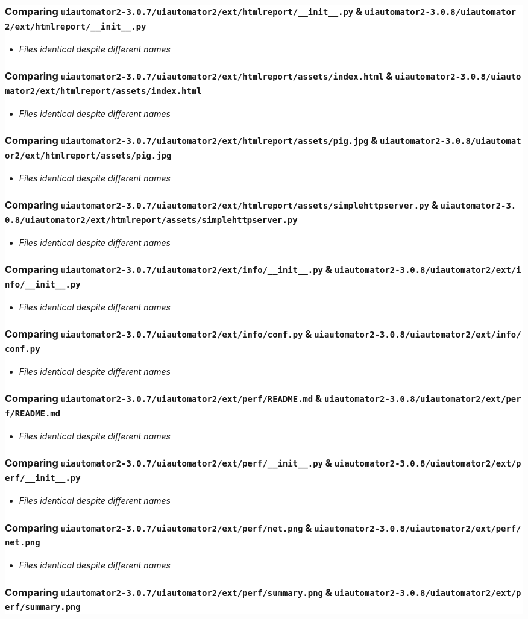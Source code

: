 ### Comparing `uiautomator2-3.0.7/uiautomator2/ext/htmlreport/__init__.py` & `uiautomator2-3.0.8/uiautomator2/ext/htmlreport/__init__.py`

 * *Files identical despite different names*

### Comparing `uiautomator2-3.0.7/uiautomator2/ext/htmlreport/assets/index.html` & `uiautomator2-3.0.8/uiautomator2/ext/htmlreport/assets/index.html`

 * *Files identical despite different names*

### Comparing `uiautomator2-3.0.7/uiautomator2/ext/htmlreport/assets/pig.jpg` & `uiautomator2-3.0.8/uiautomator2/ext/htmlreport/assets/pig.jpg`

 * *Files identical despite different names*

### Comparing `uiautomator2-3.0.7/uiautomator2/ext/htmlreport/assets/simplehttpserver.py` & `uiautomator2-3.0.8/uiautomator2/ext/htmlreport/assets/simplehttpserver.py`

 * *Files identical despite different names*

### Comparing `uiautomator2-3.0.7/uiautomator2/ext/info/__init__.py` & `uiautomator2-3.0.8/uiautomator2/ext/info/__init__.py`

 * *Files identical despite different names*

### Comparing `uiautomator2-3.0.7/uiautomator2/ext/info/conf.py` & `uiautomator2-3.0.8/uiautomator2/ext/info/conf.py`

 * *Files identical despite different names*

### Comparing `uiautomator2-3.0.7/uiautomator2/ext/perf/README.md` & `uiautomator2-3.0.8/uiautomator2/ext/perf/README.md`

 * *Files identical despite different names*

### Comparing `uiautomator2-3.0.7/uiautomator2/ext/perf/__init__.py` & `uiautomator2-3.0.8/uiautomator2/ext/perf/__init__.py`

 * *Files identical despite different names*

### Comparing `uiautomator2-3.0.7/uiautomator2/ext/perf/net.png` & `uiautomator2-3.0.8/uiautomator2/ext/perf/net.png`

 * *Files identical despite different names*

### Comparing `uiautomator2-3.0.7/uiautomator2/ext/perf/summary.png` & `uiautomator2-3.0.8/uiautomator2/ext/perf/summary.png`

